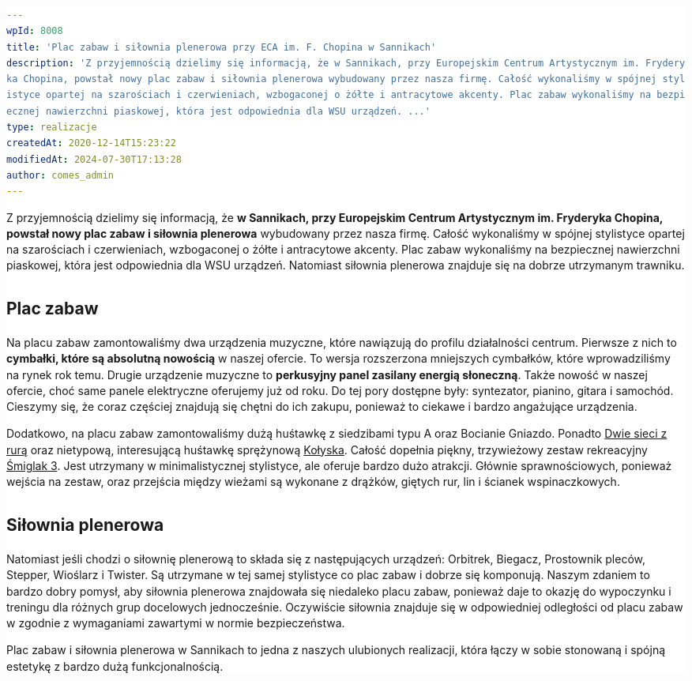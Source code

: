 ```yaml
---
wpId: 8008
title: 'Plac zabaw i siłownia plenerowa przy ECA im. F. Chopina w Sannikach'
description: 'Z przyjemnością dzielimy się informacją, że w Sannikach, przy Europejskim Centrum Artystycznym im. Fryderyka Chopina, powstał nowy plac zabaw i siłownia plenerowa wybudowany przez nasza firmę. Całość wykonaliśmy w spójnej stylistyce opartej na szarościach i czerwieniach, wzbogaconej o żółte i antracytowe akcenty. Plac zabaw wykonaliśmy na bezpiecznej nawierzchni piaskowej, która jest odpowiednia dla WSU urządzeń. ...'
type: realizacje
createdAt: 2020-12-14T15:23:22
modifiedAt: 2024-07-30T17:13:28
author: comes_admin
---
```



Z przyjemnością dzielimy się informacją, że **w Sannikach, przy Europejskim Centrum Artystycznym im. Fryderyka Chopina, powstał nowy plac zabaw i siłownia plenerowa** wybudowany przez nasza firmę. Całość wykonaliśmy w spójnej stylistyce opartej na szarościach i czerwieniach, wzbogaconej o żółte i antracytowe akcenty. Plac zabaw wykonaliśmy na bezpiecznej nawierzchni piaskowej, która jest odpowiednia dla WSU urządzeń. Natomiast siłownia plenerowa znajduje się na dobrze utrzymanym trawniku.

## Plac zabaw

Na placu zabaw zamontowaliśmy dwa urządzenia muzyczne, które nawiązują do profilu działalności centrum. Pierwsze z nich to **cymbałki, które są absolutną nowością** w naszej ofercie. To wersja rozszerzona mniejszych cymbałków, które wprowadziliśmy na rynek rok temu. Drugie urządzenie muzyczne to **perkusyjny panel zasilany energią słoneczną**. Także nowość w naszej ofercie, choć same panele elektryczne oferujemy już od roku. Do tej pory dostępne były: syntezator, pianino, gitara i samochód. Cieszymy się, że coraz częściej znajdują się chętni do ich zakupu, ponieważ to ciekawe i bardzo angażujące urządzenia.

Dodatkowo, na placu zabaw zamontowaliśmy dużą huśtawkę z siedzibami typu A oraz Bocianie Gniazdo. Ponadto [Dwie sieci z rurą](https://comes.pl/p/urzadzenie-linarne-dwie-sieci-z-rura/) oraz nietypową, interesującą huśtawkę sprężynową [Kołyska](https://comes.pl/p/hustawka-sprezynowa-kolyska/). Całość dopełnia piękny, trzywieżowy zestaw rekreacyjny [Śmiglak 3](https://comes.pl/p/zestaw-rekreacyjny-trzywiezowy-smiglak-3/). Jest utrzymany w minimalistycznej stylistyce, ale oferuje bardzo dużo atrakcji. Głównie sprawnościowych, ponieważ wejścia na zestaw, oraz przejścia między wieżami są wykonane z drążków, giętych rur, lin i ścianek wspinaczkowych.

## Siłownia plenerowa

Natomiast jeśli chodzi o siłownię plenerową to składa się z następujących urządzeń: Orbitrek, Biegacz, Prostownik pleców, Stepper, Wioślarz i Twister. Są utrzymane w tej samej stylistyce co plac zabaw i dobrze się komponują. Naszym zdaniem to bardzo dobry pomysł, aby siłownia plenerowa znajdowała się niedaleko placu zabaw, ponieważ daje to okazję do wypoczynku i treningu dla różnych grup docelowych jednocześnie. Oczywiście siłownia znajduje się w odpowiedniej odległości od placu zabaw w zgodnie z wymaganiami zawartymi w normie bezpieczeństwa.

Plac zabaw i siłownia plenerowa w Sannikach to jedna z naszych ulubionych realizacji, która łączy w sobie stonowaną i spójną estetykę z bardzo dużą funkcjonalnością.
